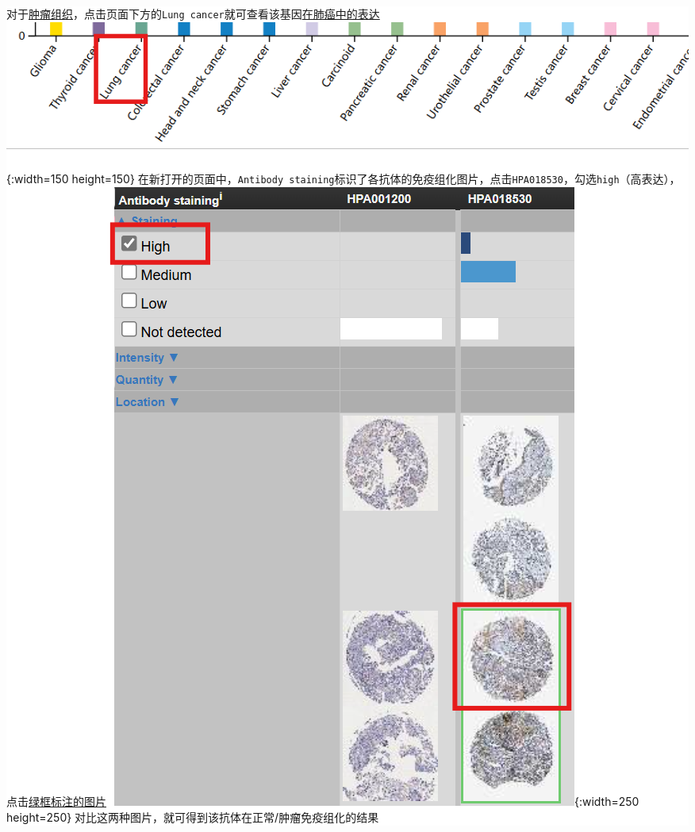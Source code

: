 
对于[肿瘤组织](https://www.proteinatlas.org/ENSG00000146648-EGFR/pathology)，点击页面下方的`Lung cancer`就可查看该基因[在肺癌中的表达](https://www.proteinatlas.org/ENSG00000146648-EGFR/pathology/lung+cancer#ihc)
![免疫组化图片3](./md-image/免疫组化图片3.png){:width=150 height=150}
在新打开的页面中，`Antibody staining`标识了各抗体的免疫组化图片，点击`HPA018530`，勾选`high`（高表达），点击[绿框标注的图片](https://images.proteinatlas.org/18530/41189_B_1_3.jpg)
![免疫组化图片5](./md-image/免疫组化图片5.png){:width=250 height=250}
对比这两种图片，就可得到该抗体在正常/肿瘤免疫组化的结果